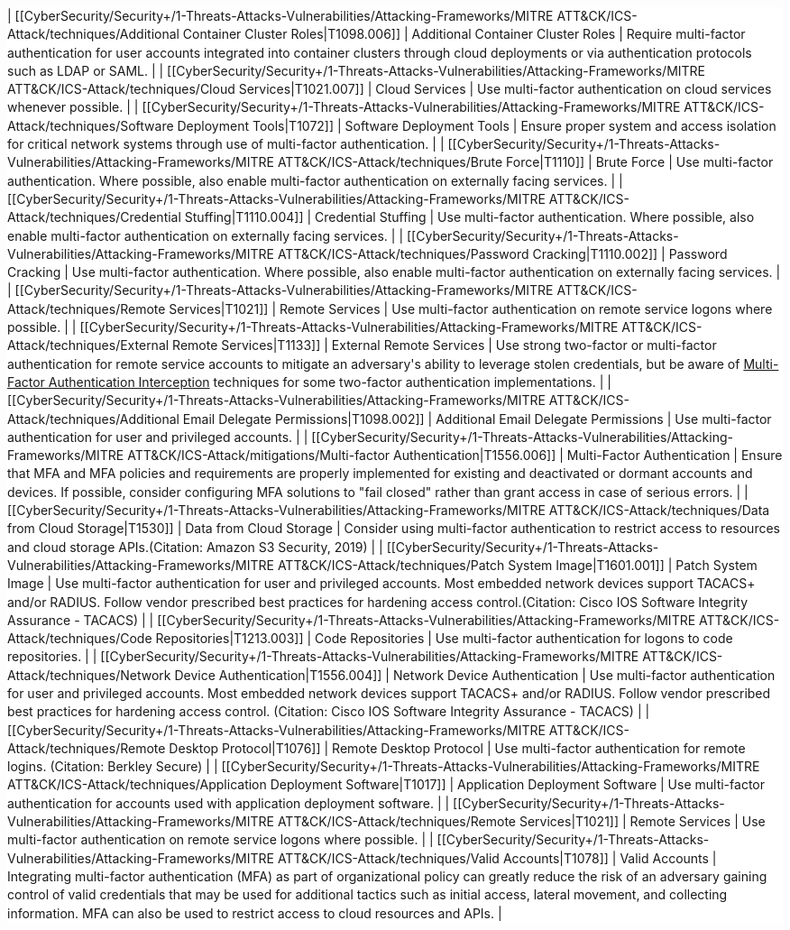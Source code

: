 | [[CyberSecurity/Security+/1-Threats-Attacks-Vulnerabilities/Attacking-Frameworks/MITRE ATT&CK/ICS-Attack/techniques/Additional Container Cluster Roles\|T1098.006]] | Additional Container Cluster Roles | Require multi-factor authentication for user accounts integrated into container clusters through cloud deployments or via authentication protocols such as LDAP or SAML.  |
| [[CyberSecurity/Security+/1-Threats-Attacks-Vulnerabilities/Attacking-Frameworks/MITRE ATT&CK/ICS-Attack/techniques/Cloud Services\|T1021.007]] | Cloud Services | Use multi-factor authentication on cloud services whenever possible. |
| [[CyberSecurity/Security+/1-Threats-Attacks-Vulnerabilities/Attacking-Frameworks/MITRE ATT&CK/ICS-Attack/techniques/Software Deployment Tools\|T1072]] | Software Deployment Tools | Ensure proper system and access isolation for critical network systems through use of multi-factor authentication. |
| [[CyberSecurity/Security+/1-Threats-Attacks-Vulnerabilities/Attacking-Frameworks/MITRE ATT&CK/ICS-Attack/techniques/Brute Force\|T1110]] | Brute Force | Use multi-factor authentication. Where possible, also enable multi-factor authentication on externally facing services. |
| [[CyberSecurity/Security+/1-Threats-Attacks-Vulnerabilities/Attacking-Frameworks/MITRE ATT&CK/ICS-Attack/techniques/Credential Stuffing\|T1110.004]] | Credential Stuffing | Use multi-factor authentication. Where possible, also enable multi-factor authentication on externally facing services. |
| [[CyberSecurity/Security+/1-Threats-Attacks-Vulnerabilities/Attacking-Frameworks/MITRE ATT&CK/ICS-Attack/techniques/Password Cracking\|T1110.002]] | Password Cracking | Use multi-factor authentication. Where possible, also enable multi-factor authentication on externally facing services. |
| [[CyberSecurity/Security+/1-Threats-Attacks-Vulnerabilities/Attacking-Frameworks/MITRE ATT&CK/ICS-Attack/techniques/Remote Services\|T1021]] | Remote Services | Use multi-factor authentication on remote service logons where possible. |
| [[CyberSecurity/Security+/1-Threats-Attacks-Vulnerabilities/Attacking-Frameworks/MITRE ATT&CK/ICS-Attack/techniques/External Remote Services\|T1133]] | External Remote Services | Use strong two-factor or multi-factor authentication for remote service accounts to mitigate an adversary's ability to leverage stolen credentials, but be aware of [Multi-Factor Authentication Interception](https://attack.mitre.org/techniques/T1111) techniques for some two-factor authentication implementations. |
| [[CyberSecurity/Security+/1-Threats-Attacks-Vulnerabilities/Attacking-Frameworks/MITRE ATT&CK/ICS-Attack/techniques/Additional Email Delegate Permissions\|T1098.002]] | Additional Email Delegate Permissions | Use multi-factor authentication for user and privileged accounts. |
| [[CyberSecurity/Security+/1-Threats-Attacks-Vulnerabilities/Attacking-Frameworks/MITRE ATT&CK/ICS-Attack/mitigations/Multi-factor Authentication\|T1556.006]] | Multi-Factor Authentication | Ensure that MFA and MFA policies and requirements are properly implemented for existing and deactivated or dormant accounts and devices. If possible, consider configuring MFA solutions to "fail closed" rather than grant access in case of serious errors. |
| [[CyberSecurity/Security+/1-Threats-Attacks-Vulnerabilities/Attacking-Frameworks/MITRE ATT&CK/ICS-Attack/techniques/Data from Cloud Storage\|T1530]] | Data from Cloud Storage | Consider using multi-factor authentication to restrict access to resources and cloud storage APIs.(Citation: Amazon S3 Security, 2019) |
| [[CyberSecurity/Security+/1-Threats-Attacks-Vulnerabilities/Attacking-Frameworks/MITRE ATT&CK/ICS-Attack/techniques/Patch System Image\|T1601.001]] | Patch System Image | Use multi-factor authentication for user and privileged accounts. Most embedded network devices support TACACS+ and/or RADIUS.  Follow vendor prescribed best practices for hardening access control.(Citation: Cisco IOS Software Integrity Assurance - TACACS) |
| [[CyberSecurity/Security+/1-Threats-Attacks-Vulnerabilities/Attacking-Frameworks/MITRE ATT&CK/ICS-Attack/techniques/Code Repositories\|T1213.003]] | Code Repositories | Use multi-factor authentication for logons to code repositories. |
| [[CyberSecurity/Security+/1-Threats-Attacks-Vulnerabilities/Attacking-Frameworks/MITRE ATT&CK/ICS-Attack/techniques/Network Device Authentication\|T1556.004]] | Network Device Authentication | Use multi-factor authentication for user and privileged accounts. Most embedded network devices support TACACS+ and/or RADIUS.  Follow vendor prescribed best practices for hardening access control. (Citation: Cisco IOS Software Integrity Assurance - TACACS) |
| [[CyberSecurity/Security+/1-Threats-Attacks-Vulnerabilities/Attacking-Frameworks/MITRE ATT&CK/ICS-Attack/techniques/Remote Desktop Protocol\|T1076]] | Remote Desktop Protocol | Use multi-factor authentication for remote logins. (Citation: Berkley Secure) |
| [[CyberSecurity/Security+/1-Threats-Attacks-Vulnerabilities/Attacking-Frameworks/MITRE ATT&CK/ICS-Attack/techniques/Application Deployment Software\|T1017]] | Application Deployment Software | Use multi-factor authentication for accounts used with application deployment software. |
| [[CyberSecurity/Security+/1-Threats-Attacks-Vulnerabilities/Attacking-Frameworks/MITRE ATT&CK/ICS-Attack/techniques/Remote Services\|T1021]] | Remote Services | Use multi-factor authentication on remote service logons where possible. |
| [[CyberSecurity/Security+/1-Threats-Attacks-Vulnerabilities/Attacking-Frameworks/MITRE ATT&CK/ICS-Attack/techniques/Valid Accounts\|T1078]] | Valid Accounts | Integrating multi-factor authentication (MFA) as part of organizational policy can greatly reduce the risk of an adversary gaining control of valid credentials that may be used for additional tactics such as initial access, lateral movement, and collecting information. MFA can also be used to restrict access to cloud resources and APIs. |
